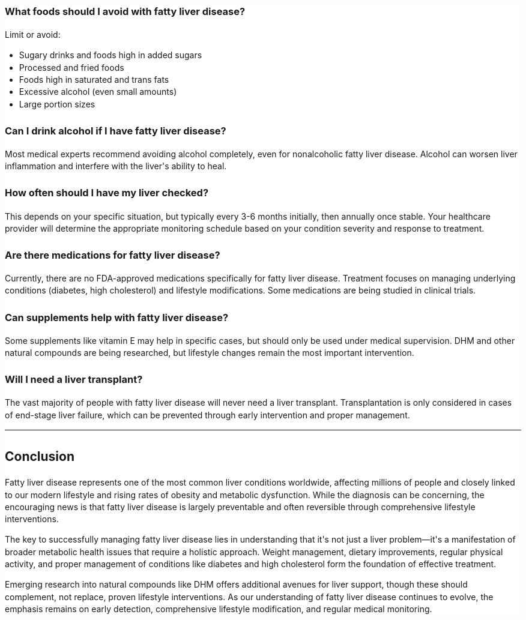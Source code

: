 ### What foods should I avoid with fatty liver disease?

Limit or avoid:
- Sugary drinks and foods high in added sugars
- Processed and fried foods
- Foods high in saturated and trans fats
- Excessive alcohol (even small amounts)
- Large portion sizes

### Can I drink alcohol if I have fatty liver disease?

Most medical experts recommend avoiding alcohol completely, even for nonalcoholic fatty liver disease. Alcohol can worsen liver inflammation and interfere with the liver's ability to heal.

### How often should I have my liver checked?

This depends on your specific situation, but typically every 3-6 months initially, then annually once stable. Your healthcare provider will determine the appropriate monitoring schedule based on your condition severity and response to treatment.

### Are there medications for fatty liver disease?

Currently, there are no FDA-approved medications specifically for fatty liver disease. Treatment focuses on managing underlying conditions (diabetes, high cholesterol) and lifestyle modifications. Some medications are being studied in clinical trials.

### Can supplements help with fatty liver disease?

Some supplements like vitamin E may help in specific cases, but should only be used under medical supervision. DHM and other natural compounds are being researched, but lifestyle changes remain the most important intervention.

### Will I need a liver transplant?

The vast majority of people with fatty liver disease will never need a liver transplant. Transplantation is only considered in cases of end-stage liver failure, which can be prevented through early intervention and proper management.

---

## Conclusion

Fatty liver disease represents one of the most common liver conditions worldwide, affecting millions of people and closely linked to our modern lifestyle and rising rates of obesity and metabolic dysfunction. While the diagnosis can be concerning, the encouraging news is that fatty liver disease is largely preventable and often reversible through comprehensive lifestyle interventions.

The key to successfully managing fatty liver disease lies in understanding that it's not just a liver problem—it's a manifestation of broader metabolic health issues that require a holistic approach. Weight management, dietary improvements, regular physical activity, and proper management of conditions like diabetes and high cholesterol form the foundation of effective treatment.

Emerging research into natural compounds like DHM offers additional avenues for liver support, though these should complement, not replace, proven lifestyle interventions. As our understanding of fatty liver disease continues to evolve, the emphasis remains on early detection, comprehensive lifestyle modification, and regular medical monitoring.
